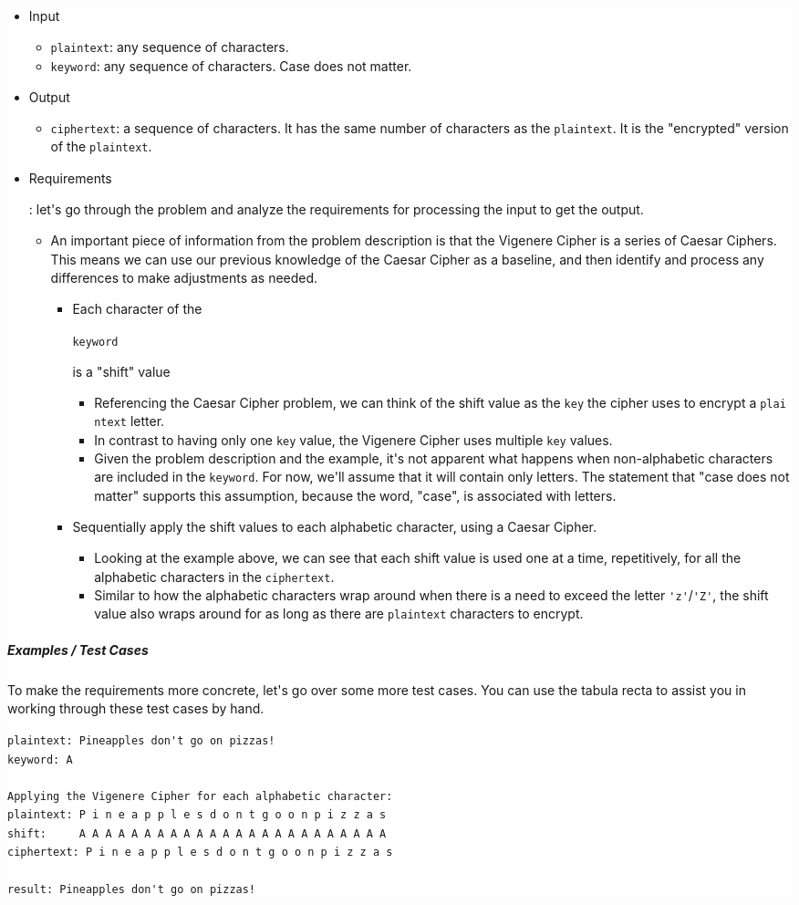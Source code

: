 - Input

  - `plaintext`: any sequence of characters.
  - `keyword`: any sequence of characters. Case does not matter.

- Output

  - `ciphertext`: a sequence of characters. It has the same number of characters as the `plaintext`. It is the "encrypted" version of the `plaintext`.

- Requirements

  : let's go through the problem and analyze the requirements for processing the input to get the output.

  - An important piece of information from the problem description is that the Vigenere Cipher is a series of Caesar Ciphers. This means we can use our previous knowledge of the Caesar Cipher as a baseline, and then identify and process any differences to make adjustments as needed.

    - Each character of the

       

      ```
      keyword
      ```

       

      is a "shift" value

      - Referencing the Caesar Cipher problem, we can think of the shift value as the `key` the cipher uses to encrypt a `plaintext` letter.
      - In contrast to having only one `key` value, the Vigenere Cipher uses multiple `key` values.
      - Given the problem description and the example, it's not apparent what happens when non-alphabetic characters are included in the `keyword`. For now, we'll assume that it will contain only letters. The statement that "case does not matter" supports this assumption, because the word, "case", is associated with letters.

    - Sequentially apply the shift values to each alphabetic character, using a Caesar Cipher.

      - Looking at the example above, we can see that each shift value is used one at a time, repetitively, for all the alphabetic characters in the `ciphertext`.
      - Similar to how the alphabetic characters wrap around when there is a need to exceed the letter `'z'`/`'Z'`, the shift value also wraps around for as long as there are `plaintext` characters to encrypt.

##### Examples / Test Cases  

To make the requirements more concrete, let's go over some more test cases. You can use the tabula recta to assist you in working through these test cases by hand.

```
plaintext: Pineapples don't go on pizzas!
keyword: A

Applying the Vigenere Cipher for each alphabetic character:
plaintext: P i n e a p p l e s d o n t g o o n p i z z a s
shift:     A A A A A A A A A A A A A A A A A A A A A A A A
ciphertext: P i n e a p p l e s d o n t g o o n p i z z a s

result: Pineapples don't go on pizzas!
```
